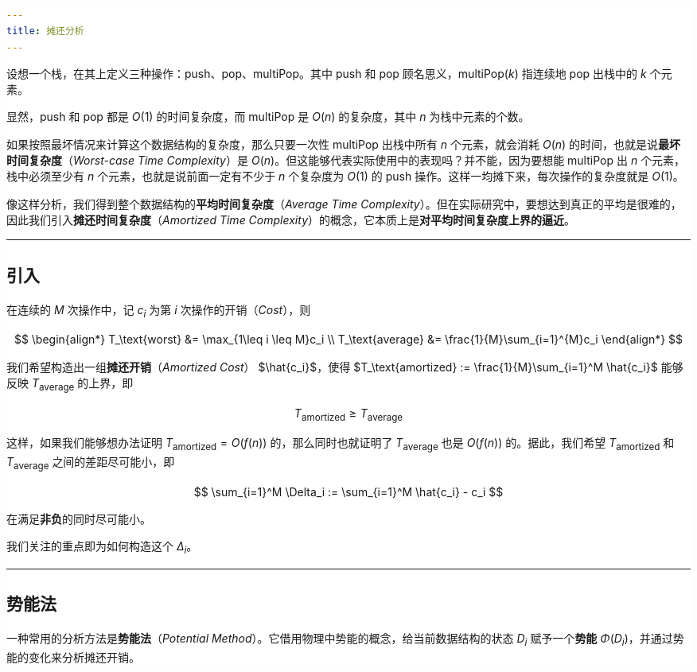 ```yaml
---
title: 摊还分析
---
```


设想一个栈，在其上定义三种操作：$\text{push}$、$\text{pop}$、$\text{multiPop}$。其中 $\text{push}$ 和 $\text{pop}$ 顾名思义，$\text{multiPop}(k)$ 指连续地 $\text{pop}$ 出栈中的 $k$ 个元素。

显然，$\text{push}$ 和 $\text{pop}$ 都是 $O(1)$ 的时间复杂度，而 $\text{multiPop}$ 是 $O(n)$ 的复杂度，其中 $n$ 为栈中元素的个数。

如果按照最坏情况来计算这个数据结构的复杂度，那么只要一次性 $\text{multiPop}$ 出栈中所有 $n$ 个元素，就会消耗 $O(n)$ 的时间，也就是说**最坏时间复杂度**（*Worst-case Time Complexity*）是 $O(n)$。但这能够代表实际使用中的表现吗？并不能，因为要想能 $\text{multiPop}$ 出 $n$ 个元素，栈中必须至少有 $n$ 个元素，也就是说前面一定有不少于 $n$ 个复杂度为 $O(1)$ 的 $\text{push}$ 操作。这样一均摊下来，每次操作的复杂度就是 $O(1)$。

像这样分析，我们得到整个数据结构的**平均时间复杂度**（*Average Time Complexity*）。但在实际研究中，要想达到真正的平均是很难的，因此我们引入**摊还时间复杂度**（*Amortized Time Complexity*）的概念，它本质上是**对平均时间复杂度上界的逼近**。

---

## 引入

在连续的 $M$ 次操作中，记 $c_i$ 为第 $i$ 次操作的开销（*Cost*），则

$$
\begin{align*}
    T_\text{worst} &= \max_{1\leq i \leq M}c_i \\
    T_\text{average} &= \frac{1}{M}\sum_{i=1}^{M}c_i
\end{align*}
$$

我们希望构造出一组**摊还开销**（*Amortized Cost*） $\hat{c_i}$，使得 $T_\text{amortized} := \frac{1}{M}\sum_{i=1}^M \hat{c_i}$ 能够反映 $T_\text{average}$ 的上界，即

$$
T_\text{amortized} \geqslant T_\text{average}
$$

这样，如果我们能够想办法证明 $T_\text{amortized} = O\bigl(f(n)\bigr)$ 的，那么同时也就证明了 $T_\text{average}$ 也是 $O\bigl(f(n)\bigr)$ 的。据此，我们希望 $T_\text{amortized}$ 和 $T_\text{average}$ 之间的差距尽可能小，即

$$
\sum_{i=1}^M \Delta_i := \sum_{i=1}^M \hat{c_i} - c_i
$$

在满足**非负**的同时尽可能小。

我们关注的重点即为如何构造这个 $\Delta_i$。

---

## 势能法

一种常用的分析方法是**势能法**（*Potential Method*）。它借用物理中势能的概念，给当前数据结构的状态 $D_i$ 赋予一个**势能** $\Phi(D_i)$，并通过势能的变化来分析摊还开销。
